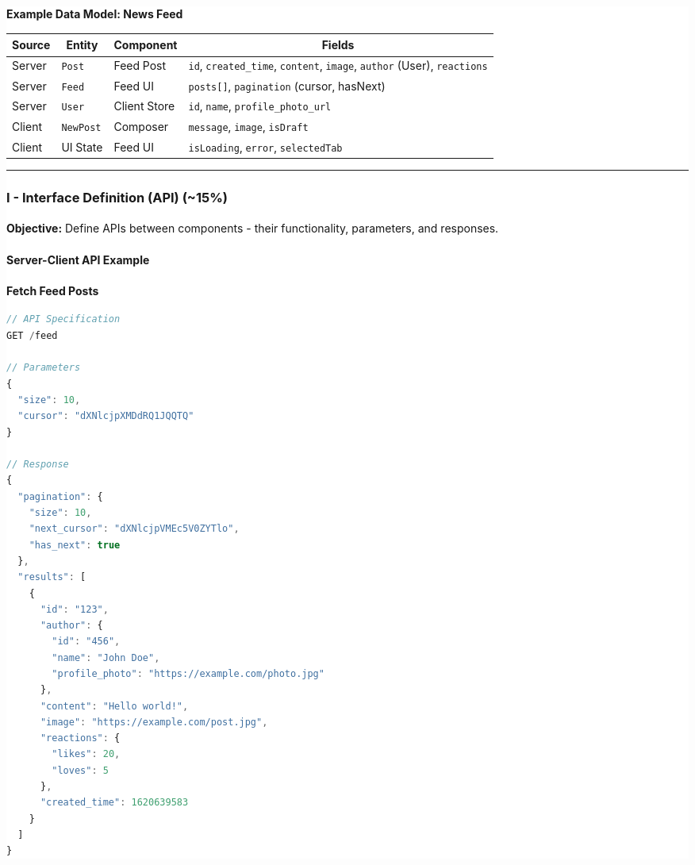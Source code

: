 **Example Data Model: News Feed**

| Source | Entity | Component | Fields |
|--------|--------|-----------|--------|
| Server | `Post` | Feed Post | `id`, `created_time`, `content`, `image`, `author` (User), `reactions` |
| Server | `Feed` | Feed UI | `posts[]`, `pagination` (cursor, hasNext) |
| Server | `User` | Client Store | `id`, `name`, `profile_photo_url` |
| Client | `NewPost` | Composer | `message`, `image`, `isDraft` |
| Client | UI State | Feed UI | `isLoading`, `error`, `selectedTab` |

---

### I - Interface Definition (API) (~15%)

**Objective:** Define APIs between components - their functionality, parameters, and responses.

#### Server-Client API Example

**Fetch Feed Posts**
```javascript
// API Specification
GET /feed

// Parameters
{
  "size": 10,
  "cursor": "dXNlcjpXMDdRQ1JQQTQ"
}

// Response
{
  "pagination": {
    "size": 10,
    "next_cursor": "dXNlcjpVMEc5V0ZYTlo",
    "has_next": true
  },
  "results": [
    {
      "id": "123",
      "author": {
        "id": "456",
        "name": "John Doe",
        "profile_photo": "https://example.com/photo.jpg"
      },
      "content": "Hello world!",
      "image": "https://example.com/post.jpg",
      "reactions": {
        "likes": 20,
        "loves": 5
      },
      "created_time": 1620639583
    }
  ]
}
```
